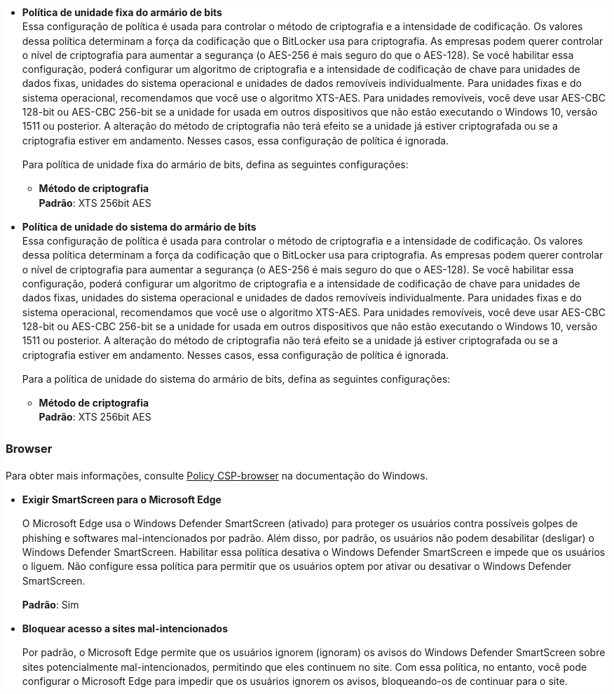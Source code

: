 - **Política de unidade fixa do armário de bits**  
  Essa configuração de política é usada para controlar o método de criptografia e a intensidade de codificação. Os valores dessa política determinam a força da codificação que o BitLocker usa para criptografia. As empresas podem querer controlar o nível de criptografia para aumentar a segurança (o AES-256 é mais seguro do que o AES-128). Se você habilitar essa configuração, poderá configurar um algoritmo de criptografia e a intensidade de codificação de chave para unidades de dados fixas, unidades do sistema operacional e unidades de dados removíveis individualmente. Para unidades fixas e do sistema operacional, recomendamos que você use o algoritmo XTS-AES. Para unidades removíveis, você deve usar AES-CBC 128-bit ou AES-CBC 256-bit se a unidade for usada em outros dispositivos que não estão executando o Windows 10, versão 1511 ou posterior. A alteração do método de criptografia não terá efeito se a unidade já estiver criptografada ou se a criptografia estiver em andamento. Nesses casos, essa configuração de política é ignorada.  
 
  Para política de unidade fixa do armário de bits, defina as seguintes configurações: 
  - **Método de criptografia**  
    **Padrão**: XTS 256bit AES  

- **Política de unidade do sistema do armário de bits**  
  Essa configuração de política é usada para controlar o método de criptografia e a intensidade de codificação. Os valores dessa política determinam a força da codificação que o BitLocker usa para criptografia. As empresas podem querer controlar o nível de criptografia para aumentar a segurança (o AES-256 é mais seguro do que o AES-128). Se você habilitar essa configuração, poderá configurar um algoritmo de criptografia e a intensidade de codificação de chave para unidades de dados fixas, unidades do sistema operacional e unidades de dados removíveis individualmente. Para unidades fixas e do sistema operacional, recomendamos que você use o algoritmo XTS-AES. Para unidades removíveis, você deve usar AES-CBC 128-bit ou AES-CBC 256-bit se a unidade for usada em outros dispositivos que não estão executando o Windows 10, versão 1511 ou posterior. A alteração do método de criptografia não terá efeito se a unidade já estiver criptografada ou se a criptografia estiver em andamento. Nesses casos, essa configuração de política é ignorada.  

  Para a política de unidade do sistema do armário de bits, defina as seguintes configurações:
  - **Método de criptografia**  
    **Padrão**: XTS 256bit AES  

### <a name="browser"></a>Browser  

Para obter mais informações, consulte [Policy CSP-browser](https://docs.microsoft.com/windows/client-management/mdm/policy-csp-browser) na documentação do Windows.  

- **Exigir SmartScreen para o Microsoft Edge**  

  O Microsoft Edge usa o Windows Defender SmartScreen (ativado) para proteger os usuários contra possíveis golpes de phishing e softwares mal-intencionados por padrão. Além disso, por padrão, os usuários não podem desabilitar (desligar) o Windows Defender SmartScreen. Habilitar essa política desativa o Windows Defender SmartScreen e impede que os usuários o liguem. Não configure essa política para permitir que os usuários optem por ativar ou desativar o Windows Defender SmartScreen.  
  
  **Padrão**: Sim  
  
- **Bloquear acesso a sites mal-intencionados**  

  Por padrão, o Microsoft Edge permite que os usuários ignorem (ignoram) os avisos do Windows Defender SmartScreen sobre sites potencialmente mal-intencionados, permitindo que eles continuem no site. Com essa política, no entanto, você pode configurar o Microsoft Edge para impedir que os usuários ignorem os avisos, bloqueando-os de continuar para o site.
  